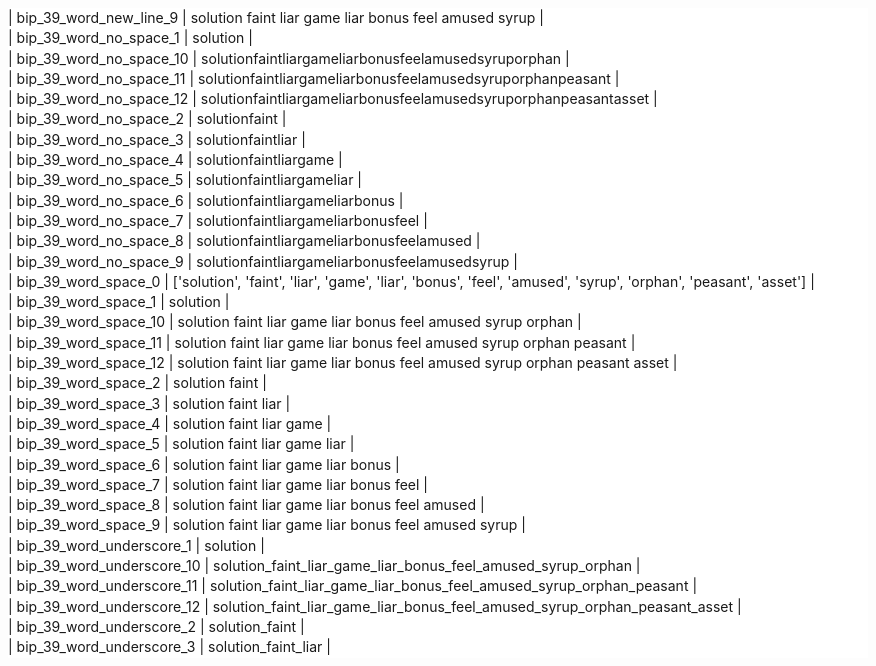 | bip_39_word_new_line_9 | solution
faint
liar
game
liar
bonus
feel
amused
syrup |  
| bip_39_word_no_space_1 | solution |  
| bip_39_word_no_space_10 | solutionfaintliargameliarbonusfeelamusedsyruporphan |  
| bip_39_word_no_space_11 | solutionfaintliargameliarbonusfeelamusedsyruporphanpeasant |  
| bip_39_word_no_space_12 | solutionfaintliargameliarbonusfeelamusedsyruporphanpeasantasset |  
| bip_39_word_no_space_2 | solutionfaint |  
| bip_39_word_no_space_3 | solutionfaintliar |  
| bip_39_word_no_space_4 | solutionfaintliargame |  
| bip_39_word_no_space_5 | solutionfaintliargameliar |  
| bip_39_word_no_space_6 | solutionfaintliargameliarbonus |  
| bip_39_word_no_space_7 | solutionfaintliargameliarbonusfeel |  
| bip_39_word_no_space_8 | solutionfaintliargameliarbonusfeelamused |  
| bip_39_word_no_space_9 | solutionfaintliargameliarbonusfeelamusedsyrup |  
| bip_39_word_space_0 | ['solution', 'faint', 'liar', 'game', 'liar', 'bonus', 'feel', 'amused', 'syrup', 'orphan', 'peasant', 'asset'] |  
| bip_39_word_space_1 | solution |  
| bip_39_word_space_10 | solution faint liar game liar bonus feel amused syrup orphan |  
| bip_39_word_space_11 | solution faint liar game liar bonus feel amused syrup orphan peasant |  
| bip_39_word_space_12 | solution faint liar game liar bonus feel amused syrup orphan peasant asset |  
| bip_39_word_space_2 | solution faint |  
| bip_39_word_space_3 | solution faint liar |  
| bip_39_word_space_4 | solution faint liar game |  
| bip_39_word_space_5 | solution faint liar game liar |  
| bip_39_word_space_6 | solution faint liar game liar bonus |  
| bip_39_word_space_7 | solution faint liar game liar bonus feel |  
| bip_39_word_space_8 | solution faint liar game liar bonus feel amused |  
| bip_39_word_space_9 | solution faint liar game liar bonus feel amused syrup |  
| bip_39_word_underscore_1 | solution |  
| bip_39_word_underscore_10 | solution_faint_liar_game_liar_bonus_feel_amused_syrup_orphan |  
| bip_39_word_underscore_11 | solution_faint_liar_game_liar_bonus_feel_amused_syrup_orphan_peasant |  
| bip_39_word_underscore_12 | solution_faint_liar_game_liar_bonus_feel_amused_syrup_orphan_peasant_asset |  
| bip_39_word_underscore_2 | solution_faint |  
| bip_39_word_underscore_3 | solution_faint_liar |  